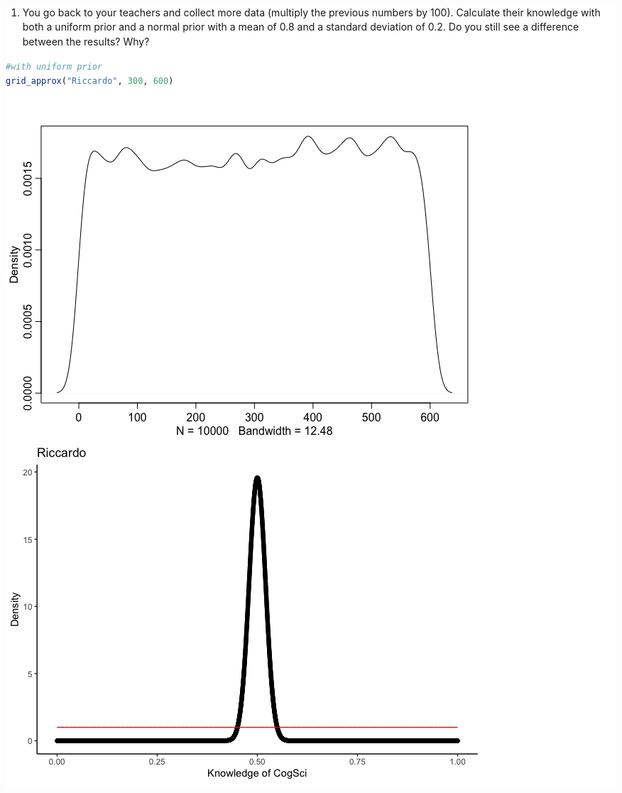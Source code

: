 1.  You go back to your teachers and collect more data (multiply the
    previous numbers by 100). Calculate their knowledge with both a
    uniform prior and a normal prior with a mean of 0.8 and a standard
    deviation of 0.2. Do you still see a difference between the results?
    Why?

``` r
#with uniform prior 
grid_approx("Riccardo", 300, 600)
```

![](Assignment2_files/figure-markdown_github/unnamed-chunk-4-1.png)![](Assignment2_files/figure-markdown_github/unnamed-chunk-4-2.png)
